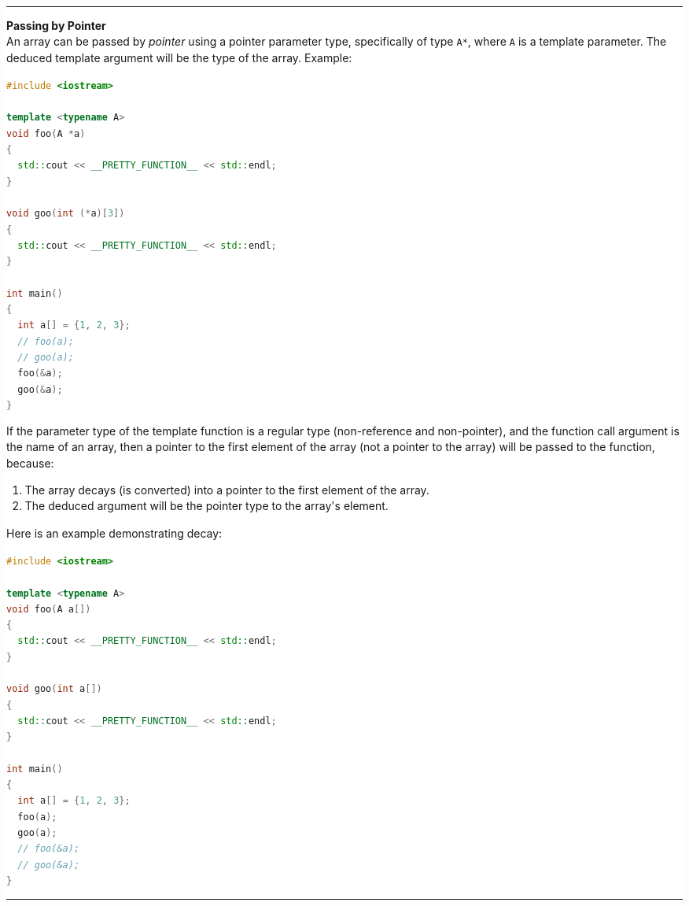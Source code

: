 
---

**Passing by Pointer**  
An array can be passed by *pointer* using a pointer parameter type, specifically of type `A*`, where `A` is a template parameter. The deduced template argument will be the type of the array. Example:

```cpp
#include <iostream>

template <typename A>
void foo(A *a)
{
  std::cout << __PRETTY_FUNCTION__ << std::endl;
}

void goo(int (*a)[3])
{
  std::cout << __PRETTY_FUNCTION__ << std::endl;
}

int main()
{
  int a[] = {1, 2, 3};
  // foo(a);
  // goo(a);
  foo(&a);
  goo(&a);
}
```

If the parameter type of the template function is a regular type (non-reference and non-pointer), and the function call argument is the name of an array, then a pointer to the first element of the array (not a pointer to the array) will be passed to the function, because:

1. The array decays (is converted) into a pointer to the first element of the array.
2. The deduced argument will be the pointer type to the array's element.

Here is an example demonstrating decay:

```cpp
#include <iostream>

template <typename A>
void foo(A a[])
{
  std::cout << __PRETTY_FUNCTION__ << std::endl;
}

void goo(int a[])
{
  std::cout << __PRETTY_FUNCTION__ << std::endl;
}

int main()
{
  int a[] = {1, 2, 3};
  foo(a);
  goo(a);
  // foo(&a);
  // goo(&a);
}
```

---